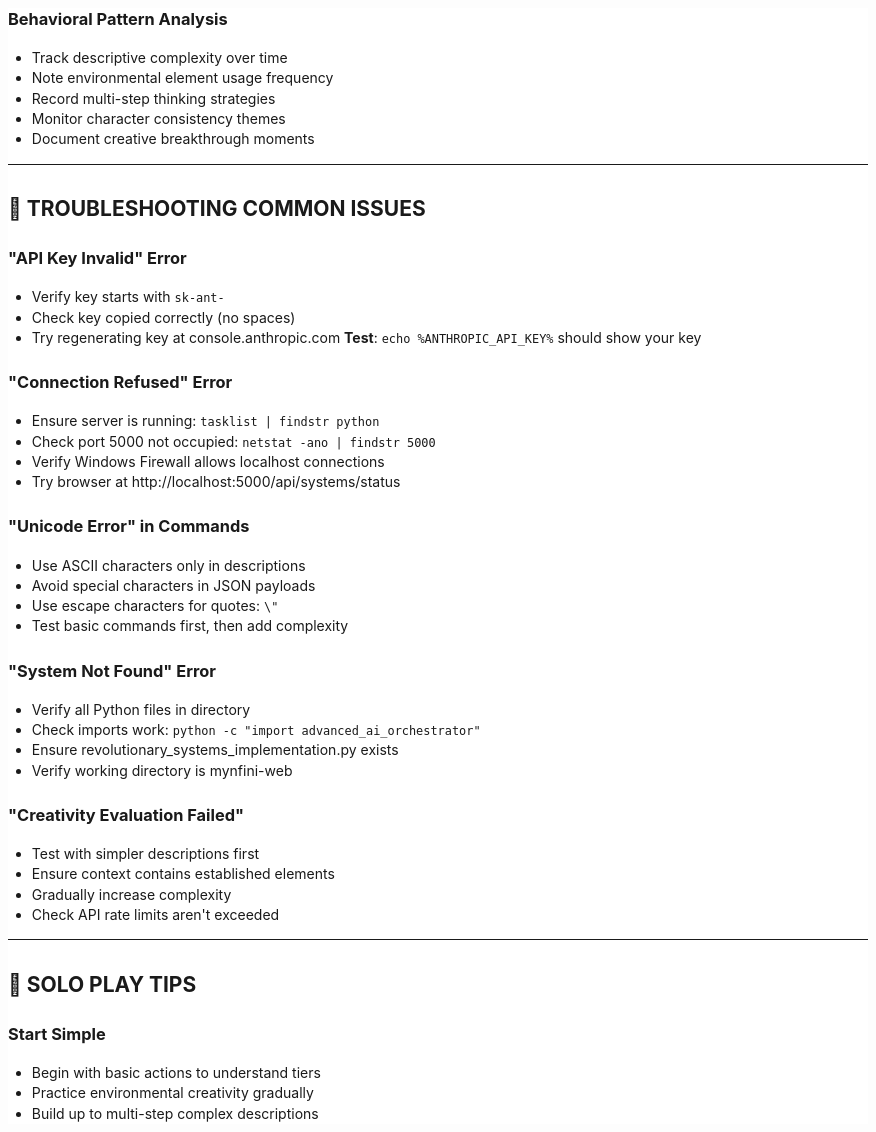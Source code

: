 ### **Behavioral Pattern Analysis**
- Track descriptive complexity over time
- Note environmental element usage frequency
- Record multi-step thinking strategies
- Monitor character consistency themes
- Document creative breakthrough moments

---

## 🔧 TROUBLESHOOTING COMMON ISSUES

### **"API Key Invalid" Error**
- Verify key starts with `sk-ant-`
- Check key copied correctly (no spaces)
- Try regenerating key at console.anthropic.com
**Test**: `echo %ANTHROPIC_API_KEY%` should show your key

### **"Connection Refused" Error**
- Ensure server is running: `tasklist | findstr python`
- Check port 5000 not occupied: `netstat -ano | findstr 5000`
- Verify Windows Firewall allows localhost connections
- Try browser at http://localhost:5000/api/systems/status

### **"Unicode Error" in Commands**
- Use ASCII characters only in descriptions
- Avoid special characters in JSON payloads
- Use escape characters for quotes: `\"`
- Test basic commands first, then add complexity

### **"System Not Found" Error**
- Verify all Python files in directory
- Check imports work: `python -c "import advanced_ai_orchestrator"`
- Ensure revolutionary_systems_implementation.py exists
- Verify working directory is mynfini-web

### **"Creativity Evaluation Failed"**
- Test with simpler descriptions first
- Ensure context contains established elements
- Gradually increase complexity
- Check API rate limits aren't exceeded

---

## 🎯 SOLO PLAY TIPS

### **Start Simple**
- Begin with basic actions to understand tiers
- Practice environmental creativity gradually
- Build up to multi-step complex descriptions
